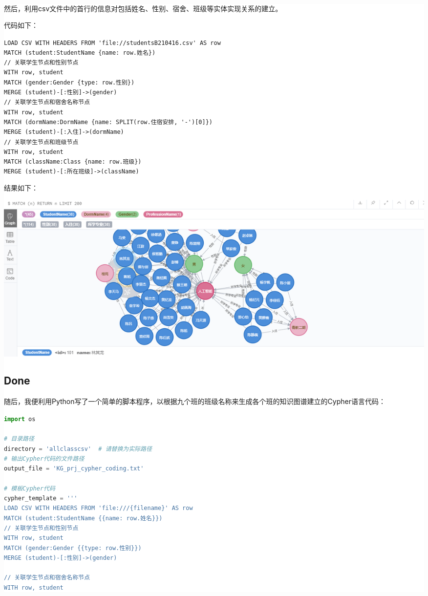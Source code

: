 然后，利用csv文件中的首行的信息对包括姓名、性别、宿舍、班级等实体实现关系的建立。

代码如下：

```cypher
LOAD CSV WITH HEADERS FROM 'file://studentsB210416.csv' AS row
MATCH (student:StudentName {name: row.姓名})
// 关联学生节点和性别节点
WITH row, student
MATCH (gender:Gender {type: row.性别})
MERGE (student)-[:性别]->(gender)
// 关联学生节点和宿舍名称节点
WITH row, student
MATCH (dormName:DormName {name: SPLIT(row.住宿安排, '-')[0]})
MERGE (student)-[:入住]->(dormName)
// 关联学生节点和班级节点
WITH row, student
MATCH (className:Class {name: row.班级})
MERGE (student)-[:所在班级]->(className)
```

结果如下：

![3](3.png)



## Done

随后，我便利用Python写了一个简单的脚本程序，以根据九个班的班级名称来生成各个班的知识图谱建立的Cypher语言代码：

```python
import os

# 目录路径
directory = 'allclasscsv'  # 请替换为实际路径
# 输出Cypher代码的文件路径
output_file = 'KG_prj_cypher_coding.txt'

# 模板Cypher代码
cypher_template = '''
LOAD CSV WITH HEADERS FROM 'file:///{filename}' AS row
MATCH (student:StudentName {{name: row.姓名}})
// 关联学生节点和性别节点
WITH row, student
MATCH (gender:Gender {{type: row.性别}})
MERGE (student)-[:性别]->(gender)

// 关联学生节点和宿舍名称节点
WITH row, student
```